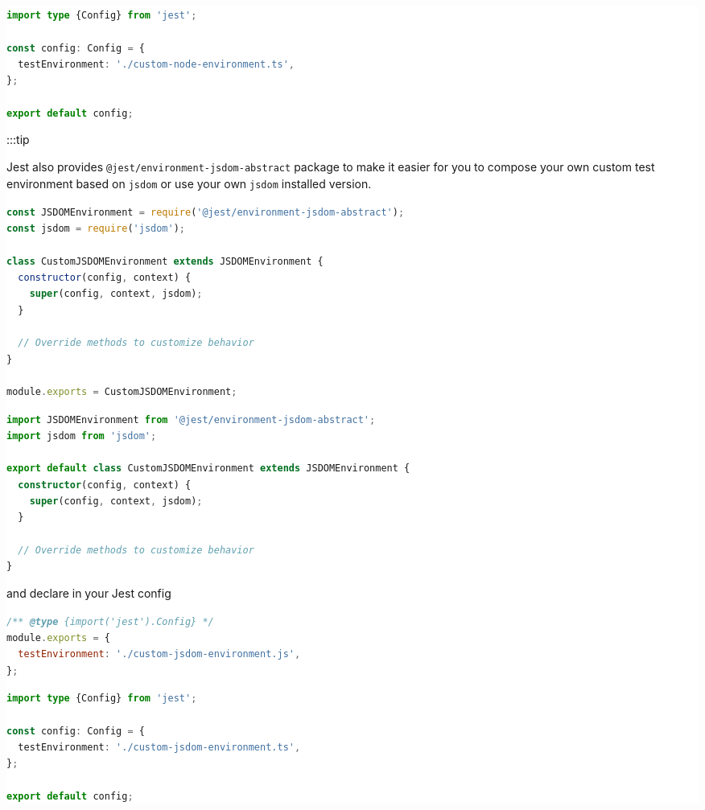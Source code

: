 ```ts tab title="jest.config.ts"
import type {Config} from 'jest';

const config: Config = {
  testEnvironment: './custom-node-environment.ts',
};

export default config;
```

:::tip

Jest also provides `@jest/environment-jsdom-abstract` package to make it easier for you to compose your own custom test environment based on `jsdom` or use your own `jsdom` installed version.

```js tab title="custom-jsdom-environment.js"
const JSDOMEnvironment = require('@jest/environment-jsdom-abstract');
const jsdom = require('jsdom');

class CustomJSDOMEnvironment extends JSDOMEnvironment {
  constructor(config, context) {
    super(config, context, jsdom);
  }

  // Override methods to customize behavior
}

module.exports = CustomJSDOMEnvironment;
```

```ts tab title="custom-jsdom-environment.ts"
import JSDOMEnvironment from '@jest/environment-jsdom-abstract';
import jsdom from 'jsdom';

export default class CustomJSDOMEnvironment extends JSDOMEnvironment {
  constructor(config, context) {
    super(config, context, jsdom);
  }

  // Override methods to customize behavior
}
```

and declare in your Jest config

```js tab title="jest.config.js"
/** @type {import('jest').Config} */
module.exports = {
  testEnvironment: './custom-jsdom-environment.js',
};
```

```ts tab title="jest.config.ts"
import type {Config} from 'jest';

const config: Config = {
  testEnvironment: './custom-jsdom-environment.ts',
};

export default config;
```
